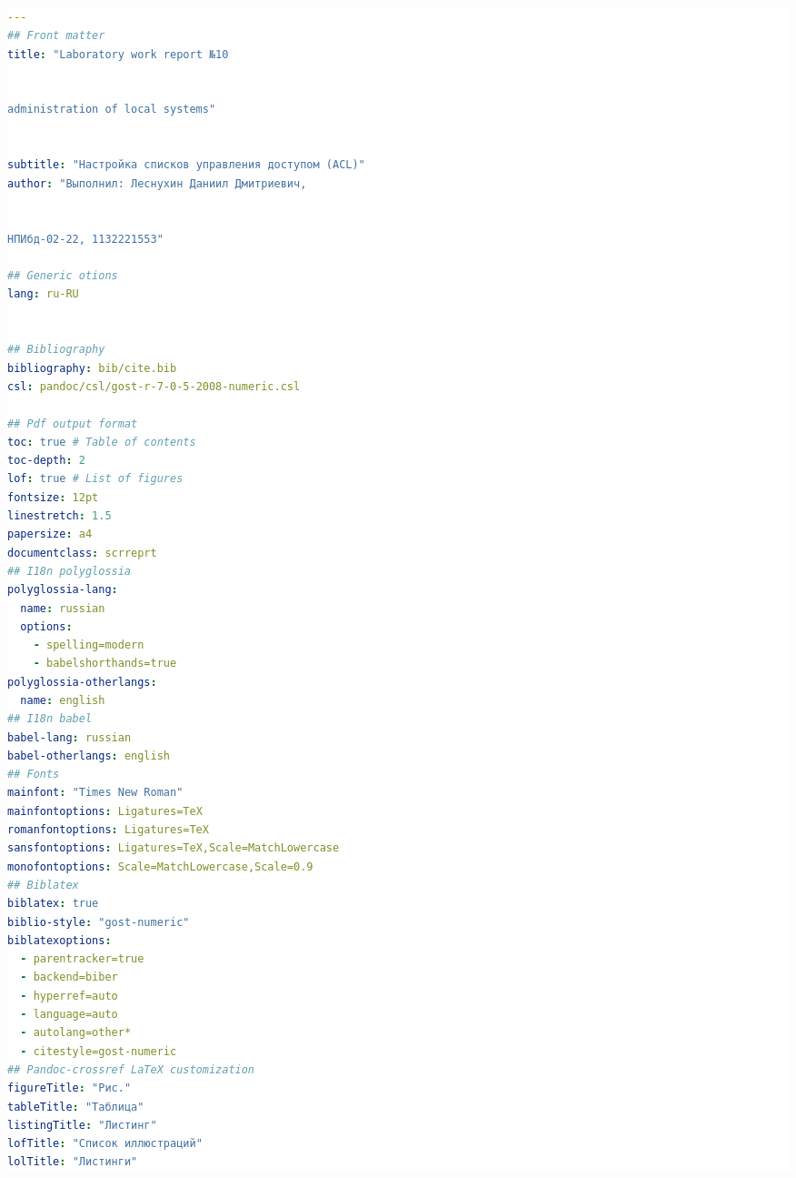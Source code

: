 ```yaml
---
## Front matter
title: "Laboratory work report №10


administration of local systems"


subtitle: "Настройка списков управления доступом (ACL)"
author: "Выполнил: Леснухин Даниил Дмитриевич, 


НПИбд-02-22, 1132221553"

## Generic otions
lang: ru-RU


## Bibliography
bibliography: bib/cite.bib
csl: pandoc/csl/gost-r-7-0-5-2008-numeric.csl

## Pdf output format
toc: true # Table of contents
toc-depth: 2
lof: true # List of figures
fontsize: 12pt
linestretch: 1.5
papersize: a4
documentclass: scrreprt
## I18n polyglossia
polyglossia-lang:
  name: russian
  options:
	- spelling=modern
	- babelshorthands=true
polyglossia-otherlangs:
  name: english
## I18n babel
babel-lang: russian
babel-otherlangs: english
## Fonts
mainfont: "Times New Roman"
mainfontoptions: Ligatures=TeX
romanfontoptions: Ligatures=TeX
sansfontoptions: Ligatures=TeX,Scale=MatchLowercase
monofontoptions: Scale=MatchLowercase,Scale=0.9
## Biblatex
biblatex: true
biblio-style: "gost-numeric"
biblatexoptions:
  - parentracker=true
  - backend=biber
  - hyperref=auto
  - language=auto
  - autolang=other*
  - citestyle=gost-numeric
## Pandoc-crossref LaTeX customization
figureTitle: "Рис."
tableTitle: "Таблица"
listingTitle: "Листинг"
lofTitle: "Список иллюстраций"
lolTitle: "Листинги"
```